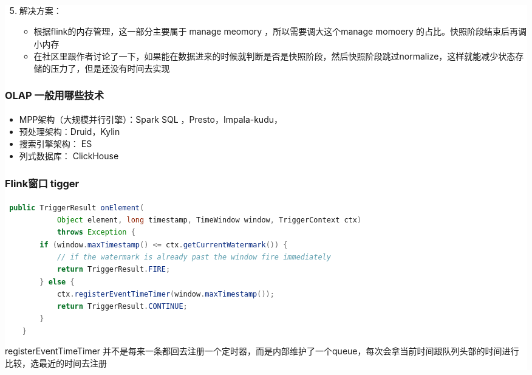    

5. 解决方案：

   - 根据flink的内存管理，这一部分主要属于 manage meomory ，所以需要调大这个manage momoery 的占比。快照阶段结束后再调小内存
   - 在社区里跟作者讨论了一下，如果能在数据进来的时候就判断是否是快照阶段，然后快照阶段跳过normalize，这样就能减少状态存储的压力了，但是还没有时间去实现



### OLAP 一般用哪些技术

- MPP架构（大规模并行引擎）：Spark SQL ，Presto，Impala-kudu，
- 预处理架构：Druid，Kylin
- 搜索引擎架构： ES
- 列式数据库： ClickHouse

### Flink窗口 tigger 

```java
 public TriggerResult onElement(
            Object element, long timestamp, TimeWindow window, TriggerContext ctx)
            throws Exception {
        if (window.maxTimestamp() <= ctx.getCurrentWatermark()) {
            // if the watermark is already past the window fire immediately
            return TriggerResult.FIRE;
        } else {
            ctx.registerEventTimeTimer(window.maxTimestamp());
            return TriggerResult.CONTINUE;
        }
    }
```



registerEventTimeTimer 并不是每来一条都回去注册一个定时器，而是内部维护了一个queue，每次会拿当前时间跟队列头部的时间进行比较，选最近的时间去注册


